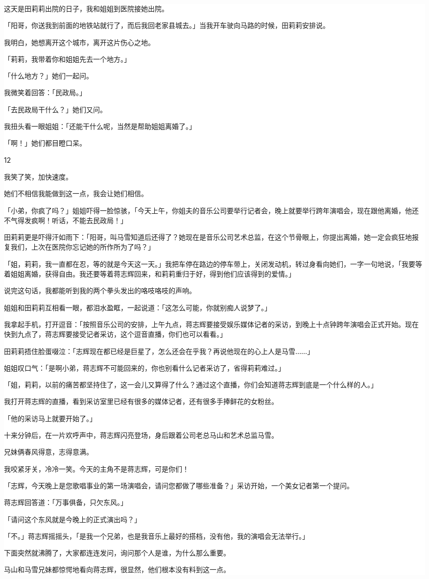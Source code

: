 这天是田莉莉出院的日子，我和姐姐到医院接她出院。

「阳哥，你送我到前面的地铁站就行了，而后我回老家县城去。」当我开车驶向马路的时候，田莉莉安排说。

我明白，她想离开这个城市，离开这片伤心之地。

「莉莉，我带着你和姐姐先去一个地方。」

「什么地方？」她们一起问。

我微笑着回答：「民政局。」

「去民政局干什么？」她们又问。

我扭头看一眼姐姐：「还能干什么呢，当然是帮助姐姐离婚了。」

「啊！」她们都目瞪口呆。

12

我笑了笑，加快速度。

她们不相信我能做到这一点，我会让她们相信。

「小弟，你疯了吗？」姐姐吓得一脸惊骇，「今天上午，你姐夫的音乐公司要举行记者会，晚上就要举行跨年演唱会，现在跟他离婚，他还不气得发疯啊！听话，不能去民政局！」

田莉莉更是吓得汗如雨下：「阳哥，叫马雪知道后还得了？她现在是音乐公司艺术总监，在这个节骨眼上，你提出离婚，她一定会疯狂地报复我们，上次在医院你忘记她的所作所为了吗？」

「姐，莉莉，我一直都在忍，等的就是今天这一天。」我把车停在路边的停车带上，关闭发动机，转过身看向她们，一字一句地说，「我要等着姐姐离婚，获得自由。我还要等着蒋志辉回来，和莉莉重归于好，得到他们应该得到的爱情。」

说完这句话，我都能听到我的两个拳头发出的咯吱咯吱的声响。

姐姐和田莉莉互相看一眼，都泪水盈眶，一起说道：「这怎么可能，你就别痴人说梦了。」

我拿起手机，打开逗音：「按照音乐公司的安排，上午九点，蒋志辉要接受娱乐媒体记者的采访，到晚上十点钟跨年演唱会正式开始。现在快到九点了，蒋志辉要接受记者采访，这个逗音直播，你们也可以看看。」

田莉莉捂住脸蛋啜泣：「志辉现在都已经是巨星了，怎么还会在乎我？再说他现在的心上人是马雪……」

姐姐叹口气：「是啊小弟，蒋志辉不可能回来的，你也别看什么记者采访了，省得莉莉难过。」

「姐，莉莉，以前的痛苦都坚持住了，这一会儿又算得了什么？通过这个直播，你们会知道蒋志辉到底是一个什么样的人。」

我打开蒋志辉的直播，看到采访室里已经有很多的媒体记者，还有很多手捧鲜花的女粉丝。

「他的采访马上就要开始了。」

十来分钟后，在一片欢呼声中，蒋志辉闪亮登场，身后跟着公司老总马山和艺术总监马雪。

兄妹俩春风得意，志得意满。

我咬紧牙关，冷冷一笑。今天的主角不是蒋志辉，可是你们！

「志辉，今天晚上是您歌唱事业的第一场演唱会，请问您都做了哪些准备？」采访开始，一个美女记者第一个提问。

蒋志辉回答道：「万事俱备，只欠东风。」

「请问这个东风就是今晚上的正式演出吗？」

「不。」蒋志辉摇摇头，「是我一个兄弟，也是我音乐上最好的搭档，没有他，我的演唱会无法举行。」

下面突然就沸腾了，大家都连连发问，询问那个人是谁，为什么那么重要。

马山和马雪兄妹都惊愕地看向蒋志辉，很显然，他们根本没有料到这一点。
